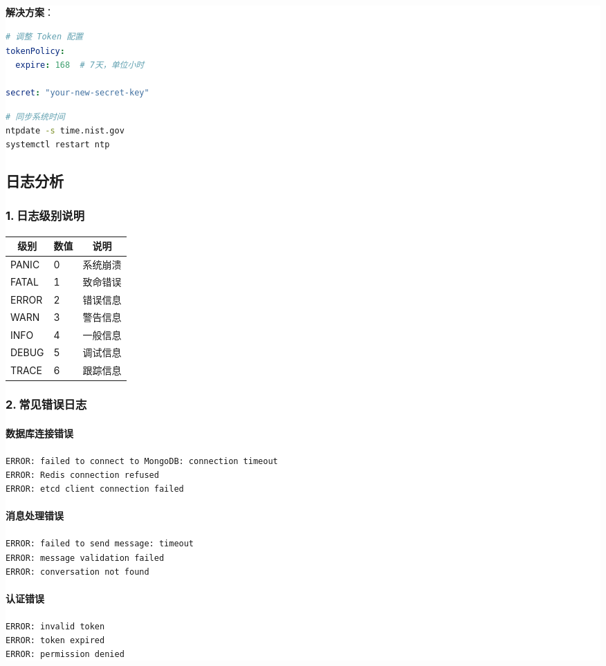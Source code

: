 **解决方案**：
```yaml
# 调整 Token 配置
tokenPolicy:
  expire: 168  # 7天，单位小时

secret: "your-new-secret-key"
```

```bash
# 同步系统时间
ntpdate -s time.nist.gov
systemctl restart ntp
```

## 日志分析

### 1. 日志级别说明

| 级别 | 数值 | 说明 |
|------|------|------|
| PANIC | 0 | 系统崩溃 |
| FATAL | 1 | 致命错误 |
| ERROR | 2 | 错误信息 |
| WARN | 3 | 警告信息 |
| INFO | 4 | 一般信息 |
| DEBUG | 5 | 调试信息 |
| TRACE | 6 | 跟踪信息 |

### 2. 常见错误日志

#### 数据库连接错误
```
ERROR: failed to connect to MongoDB: connection timeout
ERROR: Redis connection refused
ERROR: etcd client connection failed
```

#### 消息处理错误
```
ERROR: failed to send message: timeout
ERROR: message validation failed
ERROR: conversation not found
```

#### 认证错误
```
ERROR: invalid token
ERROR: token expired
ERROR: permission denied
```

